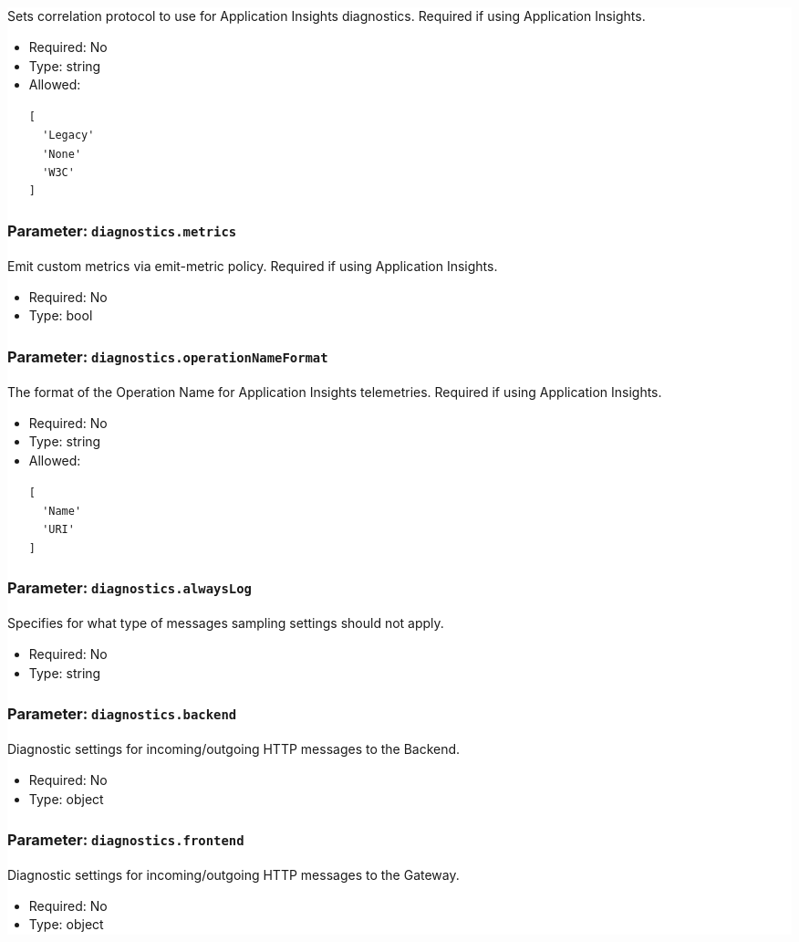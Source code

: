 Sets correlation protocol to use for Application Insights diagnostics. Required if using Application Insights.

- Required: No
- Type: string
- Allowed:
  ```Bicep
  [
    'Legacy'
    'None'
    'W3C'
  ]
  ```

### Parameter: `diagnostics.metrics`

Emit custom metrics via emit-metric policy. Required if using Application Insights.

- Required: No
- Type: bool

### Parameter: `diagnostics.operationNameFormat`

The format of the Operation Name for Application Insights telemetries. Required if using Application Insights.

- Required: No
- Type: string
- Allowed:
  ```Bicep
  [
    'Name'
    'URI'
  ]
  ```

### Parameter: `diagnostics.alwaysLog`

Specifies for what type of messages sampling settings should not apply.

- Required: No
- Type: string

### Parameter: `diagnostics.backend`

Diagnostic settings for incoming/outgoing HTTP messages to the Backend.

- Required: No
- Type: object

### Parameter: `diagnostics.frontend`

Diagnostic settings for incoming/outgoing HTTP messages to the Gateway.

- Required: No
- Type: object
